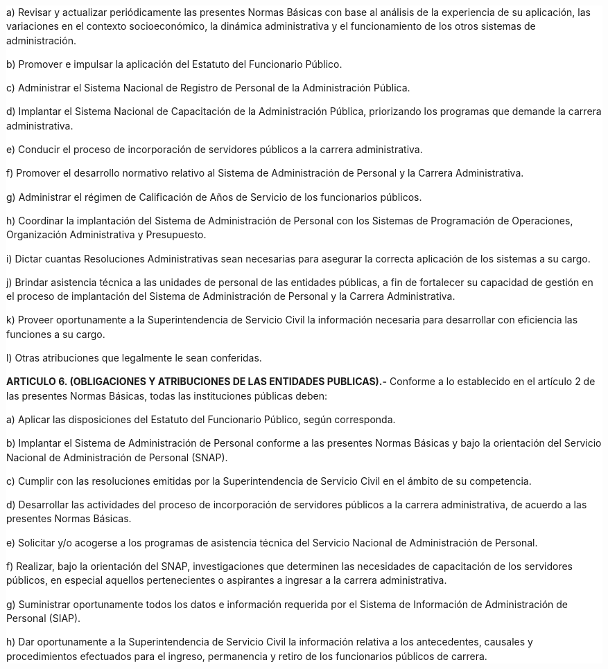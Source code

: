 a) Revisar y actualizar periódicamente las presentes Normas Básicas con base al análisis de la experiencia de su aplicación, las variaciones en el contexto socioeconómico, la dinámica administrativa y el funcionamiento de los otros sistemas de administración.  

b) Promover e impulsar la aplicación del Estatuto del Funcionario Público.  

c) Administrar el Sistema Nacional de Registro de Personal de la Administración Pública.  

d) Implantar el Sistema Nacional de Capacitación de la Administración Pública, priorizando los programas que demande la carrera administrativa.  

e) Conducir el proceso de incorporación de servidores públicos a la carrera administrativa.  

f) Promover el desarrollo normativo relativo al Sistema de Administración de Personal y la Carrera Administrativa.  

g) Administrar el régimen de Calificación de Años de Servicio de los funcionarios públicos.  

h) Coordinar la implantación del Sistema de Administración de Personal con los Sistemas de Programación de Operaciones, Organización Administrativa y Presupuesto.  

i) Dictar cuantas Resoluciones Administrativas sean necesarias para asegurar la correcta aplicación de los sistemas a su cargo.  

j) Brindar asistencia técnica a las unidades de personal de las entidades públicas, a fin de fortalecer su capacidad de gestión en el proceso de implantación del Sistema de Administración de Personal y la Carrera Administrativa.  

k) Proveer oportunamente a la Superintendencia de Servicio Civil la información necesaria para desarrollar con eficiencia las funciones a su cargo.  

l) Otras atribuciones que legalmente le sean conferidas.  

**ARTICULO 6. (OBLIGACIONES Y ATRIBUCIONES DE LAS ENTIDADES PUBLICAS).-** Conforme a lo establecido en el artículo 2 de las presentes Normas Básicas, todas las instituciones públicas deben:  

a) Aplicar las disposiciones del Estatuto del Funcionario Público, según corresponda.  

b) Implantar el Sistema de Administración de Personal conforme a las presentes Normas Básicas y bajo la orientación del Servicio Nacional de Administración de Personal (SNAP).  

c) Cumplir con las resoluciones emitidas por la Superintendencia de Servicio Civil en el ámbito de su competencia.  

d) Desarrollar las actividades del proceso de incorporación de servidores públicos a la carrera administrativa, de acuerdo a las presentes Normas Básicas.  

e) Solicitar y/o acogerse a los programas de asistencia técnica del Servicio Nacional de Administración de Personal.  

f) Realizar, bajo la orientación del SNAP, investigaciones que determinen las necesidades de capacitación de los servidores públicos, en especial aquellos pertenecientes o aspirantes a ingresar a la carrera administrativa.  

g) Suministrar oportunamente todos los datos e información requerida por el Sistema de Información de Administración de Personal (SIAP).  

h) Dar oportunamente a la Superintendencia de Servicio Civil la información relativa a los antecedentes, causales y procedimientos efectuados para el ingreso, permanencia y retiro de los funcionarios públicos de carrera.  
